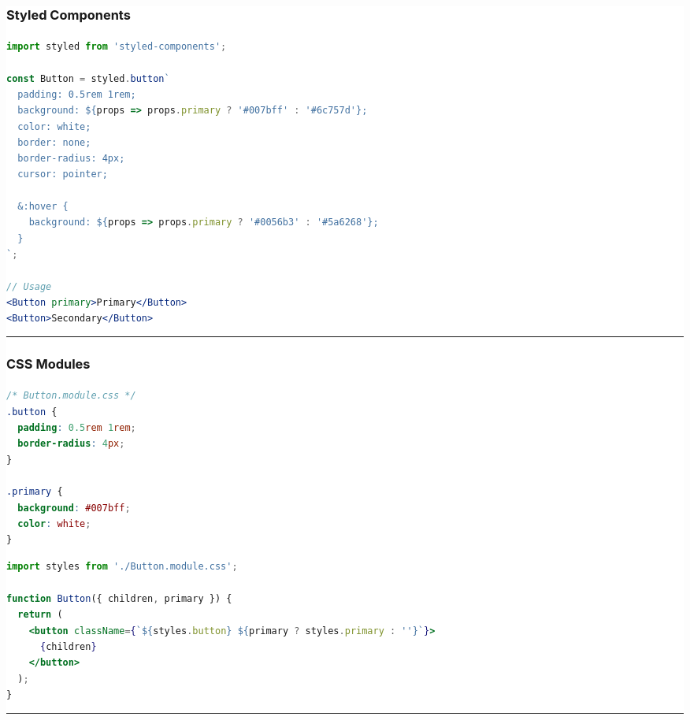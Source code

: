 
### Styled Components

```jsx
import styled from 'styled-components';

const Button = styled.button`
  padding: 0.5rem 1rem;
  background: ${props => props.primary ? '#007bff' : '#6c757d'};
  color: white;
  border: none;
  border-radius: 4px;
  cursor: pointer;

  &:hover {
    background: ${props => props.primary ? '#0056b3' : '#5a6268'};
  }
`;

// Usage
<Button primary>Primary</Button>
<Button>Secondary</Button>
```

---

### CSS Modules

```css
/* Button.module.css */
.button {
  padding: 0.5rem 1rem;
  border-radius: 4px;
}

.primary {
  background: #007bff;
  color: white;
}
```

```jsx
import styles from './Button.module.css';

function Button({ children, primary }) {
  return (
    <button className={`${styles.button} ${primary ? styles.primary : ''}`}>
      {children}
    </button>
  );
}
```

---
